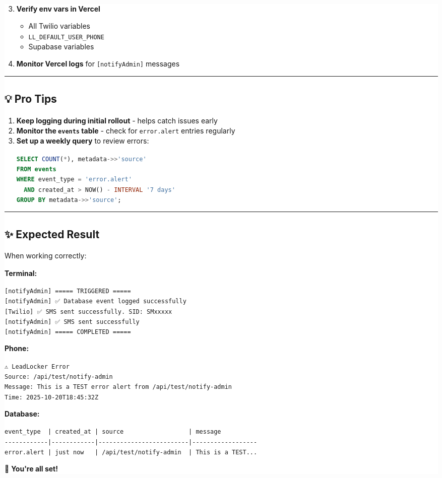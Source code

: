 3. **Verify env vars in Vercel**
   - All Twilio variables
   - `LL_DEFAULT_USER_PHONE`
   - Supabase variables

4. **Monitor Vercel logs** for `[notifyAdmin]` messages

---

## 💡 Pro Tips

1. **Keep logging during initial rollout** - helps catch issues early
2. **Monitor the `events` table** - check for `error.alert` entries regularly
3. **Set up a weekly query** to review errors:
   ```sql
   SELECT COUNT(*), metadata->>'source' 
   FROM events 
   WHERE event_type = 'error.alert' 
     AND created_at > NOW() - INTERVAL '7 days'
   GROUP BY metadata->>'source';
   ```

---

## ✨ Expected Result

When working correctly:

**Terminal:**
```
[notifyAdmin] ===== TRIGGERED =====
[notifyAdmin] ✅ Database event logged successfully
[Twilio] ✅ SMS sent successfully. SID: SMxxxxx
[notifyAdmin] ✅ SMS sent successfully
[notifyAdmin] ===== COMPLETED =====
```

**Phone:**
```
⚠️ LeadLocker Error
Source: /api/test/notify-admin
Message: This is a TEST error alert from /api/test/notify-admin
Time: 2025-10-20T18:45:32Z
```

**Database:**
```
event_type  | created_at | source                  | message
------------|------------|-------------------------|------------------
error.alert | just now   | /api/test/notify-admin  | This is a TEST...
```

🎉 **You're all set!**


